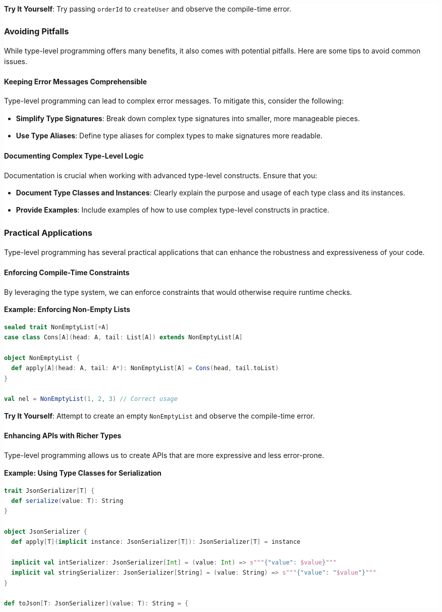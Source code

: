 **Try It Yourself**: Try passing `orderId` to `createUser` and observe the compile-time error.

### Avoiding Pitfalls

While type-level programming offers many benefits, it also comes with potential pitfalls. Here are some tips to avoid common issues.

#### Keeping Error Messages Comprehensible

Type-level programming can lead to complex error messages. To mitigate this, consider the following:

- **Simplify Type Signatures**: Break down complex type signatures into smaller, more manageable pieces.
  
- **Use Type Aliases**: Define type aliases for complex types to make signatures more readable.

#### Documenting Complex Type-Level Logic

Documentation is crucial when working with advanced type-level constructs. Ensure that you:

- **Document Type Classes and Instances**: Clearly explain the purpose and usage of each type class and its instances.
  
- **Provide Examples**: Include examples of how to use complex type-level constructs in practice.

### Practical Applications

Type-level programming has several practical applications that can enhance the robustness and expressiveness of your code.

#### Enforcing Compile-Time Constraints

By leveraging the type system, we can enforce constraints that would otherwise require runtime checks.

**Example: Enforcing Non-Empty Lists**

```scala
sealed trait NonEmptyList[+A]
case class Cons[A](head: A, tail: List[A]) extends NonEmptyList[A]

object NonEmptyList {
  def apply[A](head: A, tail: A*): NonEmptyList[A] = Cons(head, tail.toList)
}

val nel = NonEmptyList(1, 2, 3) // Correct usage
```

**Try It Yourself**: Attempt to create an empty `NonEmptyList` and observe the compile-time error.

#### Enhancing APIs with Richer Types

Type-level programming allows us to create APIs that are more expressive and less error-prone.

**Example: Using Type Classes for Serialization**

```scala
trait JsonSerializer[T] {
  def serialize(value: T): String
}

object JsonSerializer {
  def apply[T](implicit instance: JsonSerializer[T]): JsonSerializer[T] = instance

  implicit val intSerializer: JsonSerializer[Int] = (value: Int) => s"""{"value": $value}"""
  implicit val stringSerializer: JsonSerializer[String] = (value: String) => s"""{"value": "$value"}"""
}

def toJson[T: JsonSerializer](value: T): String = {
```